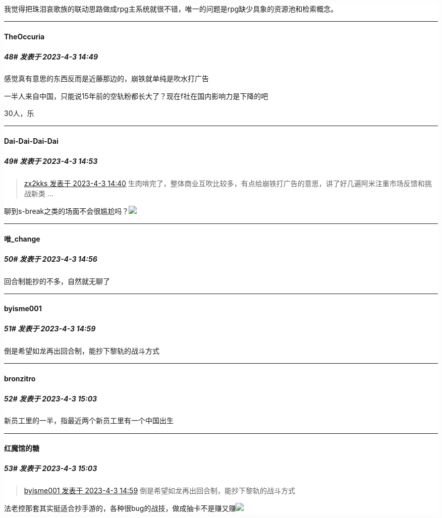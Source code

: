 我觉得把珠泪哀歌族的联动思路做成rpg主系统就很不错，唯一的问题是rpg缺少具象的资源池和检索概念。

*****

####  TheOccuria  
##### 48#       发表于 2023-4-3 14:49

感觉真有意思的东西反而是近藤那边的，崩铁就单纯是吹水打广告

一半人来自中国，只能说15年前的空轨粉都长大了？现在f社在国内影响力是下降的吧

30人，乐

*****

####  Dai-Dai-Dai-Dai  
##### 49#       发表于 2023-4-3 14:53

<blockquote><a href="httphttps://bbs.saraba1st.com/2b/forum.php?mod=redirect&amp;goto=findpost&amp;pid=60318432&amp;ptid=2127235" target="_blank">zx2kks 发表于 2023-4-3 14:40</a>
生肉啃完了，整体商业互吹比较多，有点给崩铁打广告的意思，讲了好几遍阿米注重市场反馈和挑战新类 ...</blockquote>
聊到s-break之类的场面不会很尴尬吗？<img src="https://static.saraba1st.com/image/smiley/face2017/067.png" referrerpolicy="no-referrer">

*****

####  唯_change  
##### 50#       发表于 2023-4-3 14:56

回合制能抄的不多，自然就无聊了

*****

####  byisme001  
##### 51#       发表于 2023-4-3 14:59

倒是希望如龙再出回合制，能抄下黎轨的战斗方式

*****

####  bronzitro  
##### 52#       发表于 2023-4-3 15:03

新员工里的一半，指最近两个新员工里有一个中国出生

*****

####  红魔馆的糖  
##### 53#       发表于 2023-4-3 15:03

<blockquote><a href="httphttps://bbs.saraba1st.com/2b/forum.php?mod=redirect&amp;goto=findpost&amp;pid=60318681&amp;ptid=2127235" target="_blank">byisme001 发表于 2023-4-3 14:59</a>
倒是希望如龙再出回合制，能抄下黎轨的战斗方式</blockquote>
法老控那套其实挺适合抄手游的，各种很bug的战技，做成抽卡不是赚又赚<img src="https://static.saraba1st.com/image/smiley/face2017/086.png" referrerpolicy="no-referrer">
